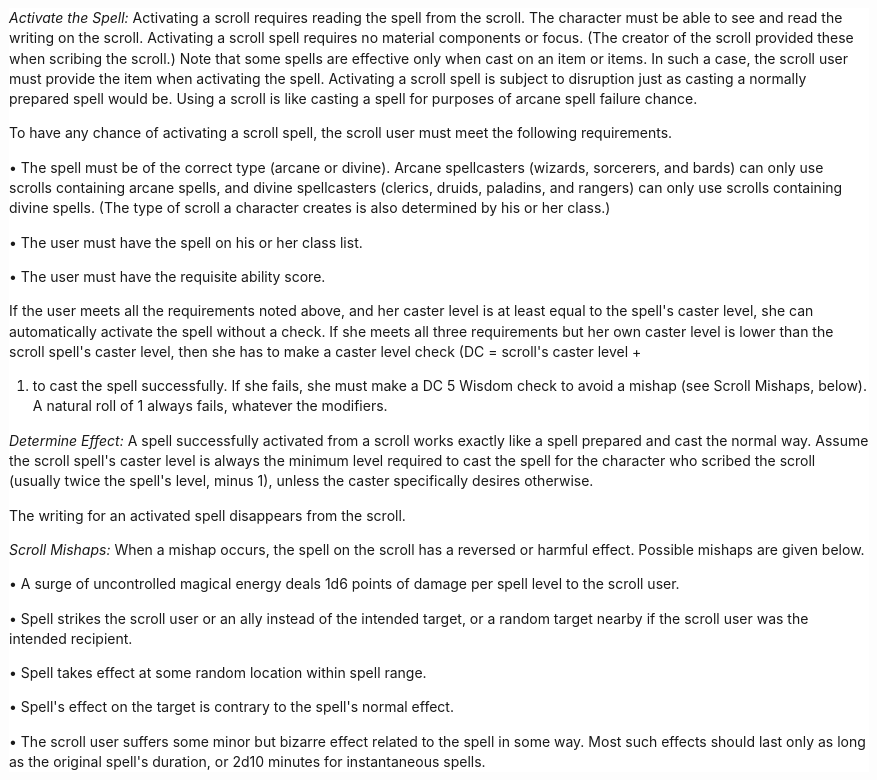 *Activate the Spell:* Activating a scroll requires reading the spell
from the scroll. The character must be able to see and read the writing
on the scroll. Activating a scroll spell requires no material components
or focus. (The creator of the scroll provided these when scribing the
scroll.) Note that some spells are effective only when cast on an item
or items. In such a case, the scroll user must provide the item when
activating the spell. Activating a scroll spell is subject to disruption
just as casting a normally prepared spell would be. Using a scroll is
like casting a spell for purposes of arcane spell failure chance.

To have any chance of activating a scroll spell, the scroll user must
meet the following requirements.

• The spell must be of the correct type (arcane or divine). Arcane
spellcasters (wizards, sorcerers, and bards) can only use scrolls
containing arcane spells, and divine spellcasters (clerics, druids,
paladins, and rangers) can only use scrolls containing divine spells.
(The type of scroll a character creates is also determined by his or her
class.)

• The user must have the spell on his or her class list.

• The user must have the requisite ability score.

If the user meets all the requirements noted above, and her caster level
is at least equal to the spell's caster level, she can automatically
activate the spell without a check. If she meets all three requirements
but her own caster level is lower than the scroll spell's caster level,
then she has to make a caster level check (DC = scroll's caster level +
1) to cast the spell successfully. If she fails, she must make a DC 5
Wisdom check to avoid a mishap (see Scroll Mishaps, below). A natural
roll of 1 always fails, whatever the modifiers.

*Determine Effect:* A spell successfully activated from a scroll works
exactly like a spell prepared and cast the normal way. Assume the scroll
spell's caster level is always the minimum level required to cast the
spell for the character who scribed the scroll (usually twice the
spell's level, minus 1), unless the caster specifically desires
otherwise.

The writing for an activated spell disappears from the scroll.

*Scroll Mishaps:* When a mishap occurs, the spell on the scroll has a
reversed or harmful effect. Possible mishaps are given below.

• A surge of uncontrolled magical energy deals 1d6 points of damage per
spell level to the scroll user.

• Spell strikes the scroll user or an ally instead of the intended
target, or a random target nearby if the scroll user was the intended
recipient.

• Spell takes effect at some random location within spell range.

• Spell's effect on the target is contrary to the spell's normal effect.

• The scroll user suffers some minor but bizarre effect related to the
spell in some way. Most such effects should last only as long as the
original spell's duration, or 2d10 minutes for instantaneous spells.
